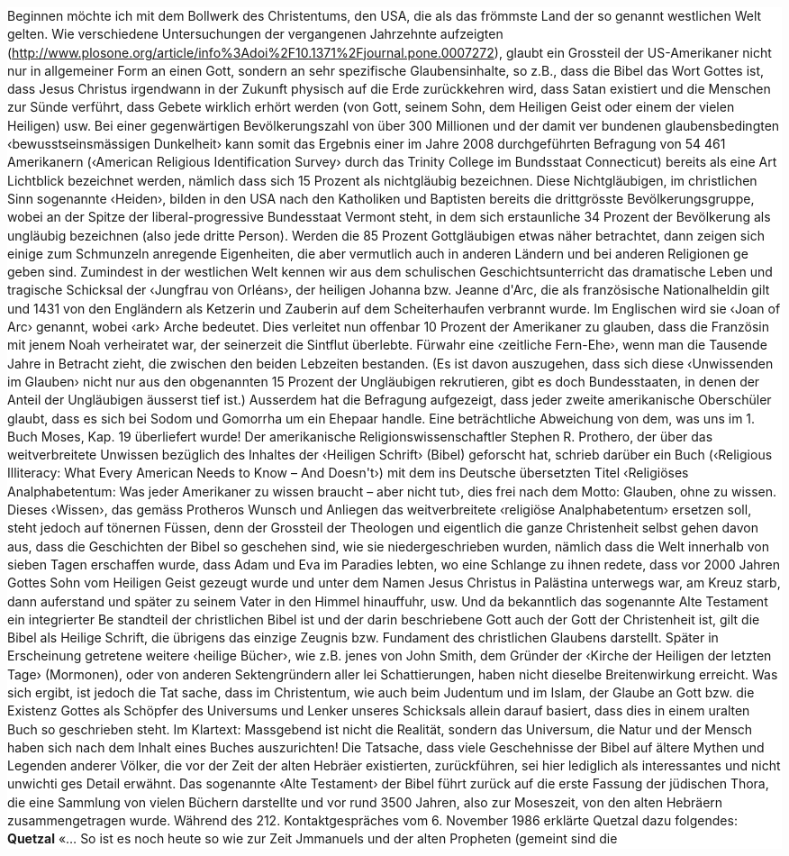 Beginnen möchte ich mit dem Bollwerk des Christentums, den USA, die als das frömmste Land der so genannt westlichen Welt gelten. Wie verschiedene Untersuchungen der vergangenen Jahrzehnte aufzeigten (http://www.plosone.org/article/info%3Adoi%2F10.1371%2Fjournal.pone.0007272), glaubt ein Grossteil der US-Amerikaner nicht nur in allgemeiner Form an einen Gott, sondern an sehr spezifische Glaubensinhalte, so z.B., dass die Bibel das Wort Gottes ist, dass Jesus Christus irgendwann in der Zukunft physisch auf die Erde zurückkehren wird, dass Satan existiert und die Menschen zur Sünde verführt, dass Gebete wirklich erhört werden (von Gott, seinem Sohn, dem Heiligen Geist oder einem der vielen Heiligen) usw. Bei einer gegenwärtigen Bevölkerungszahl von über 300 Millionen und der damit ver bundenen glaubensbedingten ‹bewusstseinsmässigen Dunkelheit› kann somit das Ergebnis einer im Jahre 2008 durchgeführten Befragung von 54 461 Amerikanern (‹American Religious Identification Survey› durch das Trinity College im Bundsstaat Connecticut) bereits als eine Art Lichtblick bezeichnet werden, nämlich dass sich 15 Prozent als nichtgläubig bezeichnen. Diese Nichtgläubigen, im christlichen Sinn sogenannte ‹Heiden›, bilden in den USA nach den Katholiken und Baptisten bereits die drittgrösste Bevölkerungsgruppe, wobei an der Spitze der liberal-progressive Bundesstaat Vermont steht, in dem sich erstaunliche 34 Prozent der Bevölkerung als ungläubig bezeichnen (also jede dritte Person).
Werden die 85 Prozent Gottgläubigen etwas näher betrachtet, dann zeigen sich einige zum Schmunzeln anregende Eigenheiten, die aber vermutlich auch in anderen Ländern und bei anderen Religionen ge geben sind. Zumindest in der westlichen Welt kennen wir aus dem schulischen Geschichtsunterricht das dramatische Leben und tragische Schicksal der ‹Jungfrau von Orléans›, der heiligen Johanna bzw. Jeanne d'Arc, die als französische Nationalheldin gilt und 1431 von den Engländern als Ketzerin und Zauberin auf dem Scheiterhaufen verbrannt wurde. Im Englischen wird sie ‹Joan of Arc› genannt, wobei ‹ark› Arche bedeutet. Dies verleitet nun offenbar 10 Prozent der Amerikaner zu glauben, dass die Französin mit jenem Noah verheiratet war, der seinerzeit die Sintflut überlebte. Fürwahr eine ‹zeitliche Fern-Ehe›, wenn man die Tausende Jahre in Betracht zieht, die zwischen den beiden Lebzeiten bestanden. (Es ist davon auszugehen, dass sich diese ‹Unwissenden im Glauben› nicht nur aus den obgenannten 15 Prozent der Ungläubigen rekrutieren, gibt es doch Bundesstaaten, in denen der Anteil der Ungläubigen äusserst tief ist.) Ausserdem hat die Befragung aufgezeigt, dass jeder zweite amerikanische Oberschüler glaubt, dass es sich bei Sodom und Gomorrha um ein Ehepaar handle. Eine beträchtliche Abweichung von dem, was uns im 1. Buch Moses, Kap. 19 überliefert wurde!
Der amerikanische Religionswissenschaftler Stephen R. Prothero, der über das weitverbreitete Unwissen bezüglich des Inhaltes der ‹Heiligen Schrift› (Bibel) geforscht hat, schrieb darüber ein Buch (‹Religious Illiteracy: What Every American Needs to Know – And Doesn't›) mit dem ins Deutsche übersetzten Titel ‹Religiöses Analphabetentum: Was jeder Amerikaner zu wissen braucht – aber nicht tut›, dies frei nach dem Motto: Glauben, ohne zu wissen. Dieses ‹Wissen›, das gemäss Protheros Wunsch und Anliegen das weitverbreitete ‹religiöse Analphabetentum› ersetzen soll, steht jedoch auf tönernen Füssen, denn der Grossteil der Theologen und eigentlich die ganze Christenheit selbst gehen davon aus, dass die Geschichten der Bibel so geschehen sind, wie sie niedergeschrieben wurden, nämlich dass die Welt innerhalb von sieben Tagen erschaffen wurde, dass Adam und Eva im Paradies lebten, wo eine Schlange zu ihnen redete, dass vor 2000 Jahren Gottes Sohn vom Heiligen Geist gezeugt wurde und unter dem Namen Jesus Christus in Palästina unterwegs war, am Kreuz starb, dann auferstand und später zu seinem Vater in den Himmel hinauffuhr, usw. Und da bekanntlich das sogenannte Alte Testament ein integrierter Be standteil der christlichen Bibel ist und der darin beschriebene Gott auch der Gott der Christenheit ist, gilt die Bibel als Heilige Schrift, die übrigens das einzige Zeugnis bzw. Fundament des christlichen Glaubens darstellt. Später in Erscheinung getretene weitere ‹heilige Bücher›, wie z.B. jenes von John Smith, dem Gründer der ‹Kirche der Heiligen der letzten Tage› (Mormonen), oder von anderen Sektengründern aller lei Schattierungen, haben nicht dieselbe Breitenwirkung erreicht. Was sich ergibt, ist jedoch die Tat sache, dass im Christentum, wie auch beim Judentum und im Islam, der Glaube an Gott bzw. die Existenz Gottes als Schöpfer des Universums und Lenker unseres Schicksals allein darauf basiert, dass dies in einem uralten Buch so geschrieben steht. Im Klartext: Massgebend ist nicht die Realität, sondern das Universum, die Natur und der Mensch haben sich nach dem Inhalt eines Buches auszurichten!
Die Tatsache, dass viele Geschehnisse der Bibel auf ältere Mythen und Legenden anderer Völker, die vor der Zeit der alten Hebräer existierten, zurückführen, sei hier lediglich als interessantes und nicht unwichti ges Detail erwähnt. Das sogenannte ‹Alte Testament› der Bibel führt zurück auf die erste Fassung der jüdischen Thora, die eine Sammlung von vielen Büchern darstellte und vor rund 3500 Jahren, also zur Moseszeit, von den alten Hebräern zusammengetragen wurde. Während des 212. Kontaktgespräches vom 6. November 1986 erklärte Quetzal dazu folgendes:
**Quetzal** «… So ist es noch heute so wie zur Zeit Jmmanuels und der alten Propheten (gemeint sind die
